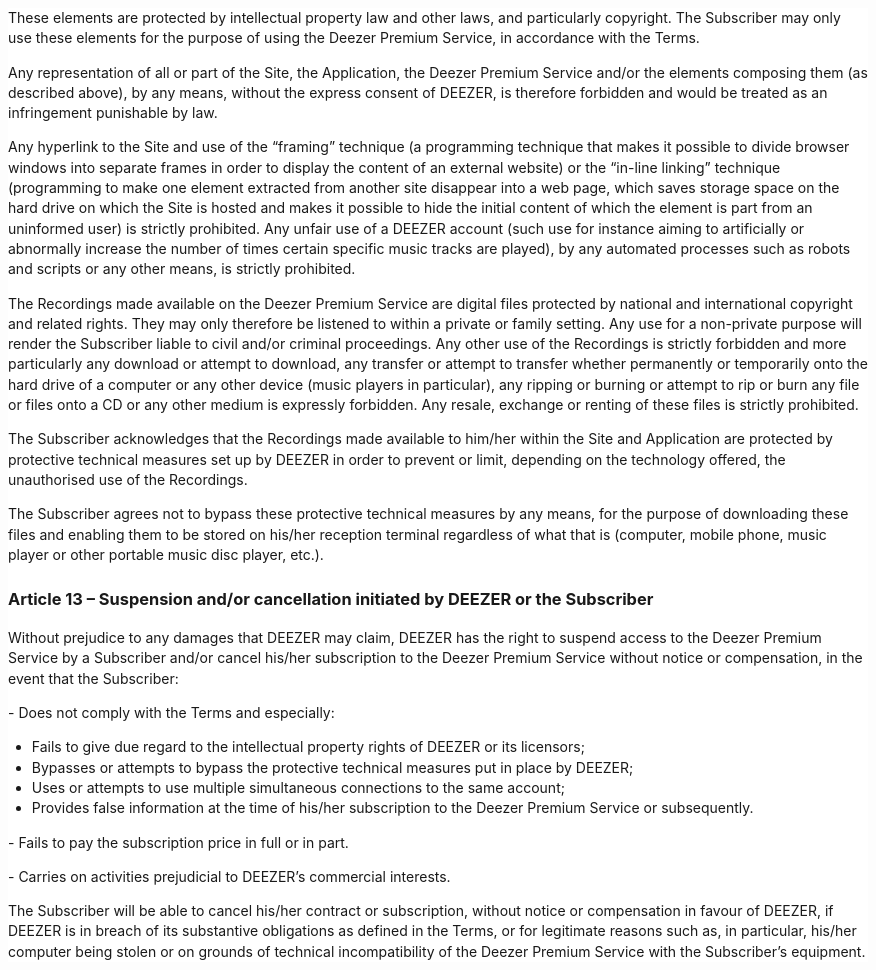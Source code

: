 These elements are protected by intellectual property law and other laws, and particularly copyright. The Subscriber may only use these elements for the purpose of using the Deezer Premium Service, in accordance with the Terms.

Any representation of all or part of the Site, the Application, the Deezer Premium Service and/or the elements composing them (as described above), by any means, without the express consent of DEEZER, is therefore forbidden and would be treated as an infringement punishable by law.

Any hyperlink to the Site and use of the “framing” technique (a programming technique that makes it possible to divide browser windows into separate frames in order to display the content of an external website) or the “in-line linking” technique (programming to make one element extracted from another site disappear into a web page, which saves storage space on the hard drive on which the Site is hosted and makes it possible to hide the initial content of which the element is part from an uninformed user) is strictly prohibited. Any unfair use of a DEEZER account (such use for instance aiming to artificially or abnormally increase the number of times certain specific music tracks are played), by any automated processes such as robots and scripts or any other means, is strictly prohibited.

The Recordings made available on the Deezer Premium Service are digital files protected by national and international copyright and related rights. They may only therefore be listened to within a private or family setting. Any use for a non-private purpose will render the Subscriber liable to civil and/or criminal proceedings. Any other use of the Recordings is strictly forbidden and more particularly any download or attempt to download, any transfer or attempt to transfer whether permanently or temporarily onto the hard drive of a computer or any other device (music players in particular), any ripping or burning or attempt to rip or burn any file or files onto a CD or any other medium is expressly forbidden. Any resale, exchange or renting of these files is strictly prohibited.

The Subscriber acknowledges that the Recordings made available to him/her within the Site and Application are protected by protective technical measures set up by DEEZER in order to prevent or limit, depending on the technology offered, the unauthorised use of the Recordings.

The Subscriber agrees not to bypass these protective technical measures by any means, for the purpose of downloading these files and enabling them to be stored on his/her reception terminal regardless of what that is (computer, mobile phone, music player or other portable music disc player, etc.).

### Article 13 – Suspension and/or cancellation initiated by DEEZER or the Subscriber

Without prejudice to any damages that DEEZER may claim, DEEZER has the right to suspend access to the Deezer Premium Service by a Subscriber and/or cancel his/her subscription to the Deezer Premium Service without notice or compensation, in the event that the Subscriber:

\- Does not comply with the Terms and especially:

* Fails to give due regard to the intellectual property rights of DEEZER or its licensors;
* Bypasses or attempts to bypass the protective technical measures put in place by DEEZER;
* Uses or attempts to use multiple simultaneous connections to the same account;
* Provides false information at the time of his/her subscription to the Deezer Premium Service or subsequently.

\- Fails to pay the subscription price in full or in part.

\- Carries on activities prejudicial to DEEZER’s commercial interests.

The Subscriber will be able to cancel his/her contract or subscription, without notice or compensation in favour of DEEZER, if DEEZER is in breach of its substantive obligations as defined in the Terms, or for legitimate reasons such as, in particular, his/her computer being stolen or on grounds of technical incompatibility of the Deezer Premium Service with the Subscriber’s equipment.

